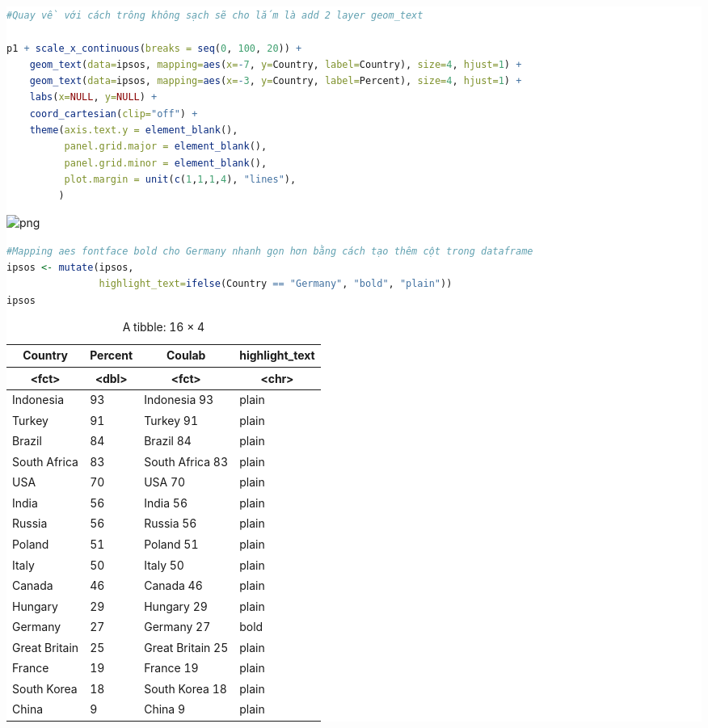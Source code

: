 
```r
#Quay về với cách trông không sạch sẽ cho lắm là add 2 layer geom_text

p1 + scale_x_continuous(breaks = seq(0, 100, 20)) +
    geom_text(data=ipsos, mapping=aes(x=-7, y=Country, label=Country), size=4, hjust=1) +
    geom_text(data=ipsos, mapping=aes(x=-3, y=Country, label=Percent), size=4, hjust=1) +
    labs(x=NULL, y=NULL) +
    coord_cartesian(clip="off") +
    theme(axis.text.y = element_blank(),
          panel.grid.major = element_blank(),
          panel.grid.minor = element_blank(),
          plot.margin = unit(c(1,1,1,4), "lines"),
         )
```


    
![png](@assets/01-Bar-chart-simple/output_14_0.png)
    



```r
#Mapping aes fontface bold cho Germany nhanh gọn hơn bằng cách tạo thêm cột trong dataframe
ipsos <- mutate(ipsos,
                highlight_text=ifelse(Country == "Germany", "bold", "plain"))
ipsos
```


<div class="relative overflow-auto font-mono text-sm max-h-96 text-left text-base-content/70 dataframe">
 <table class="dataframe ">
<caption>A tibble: 16 × 4</caption>
<thead>
	<tr><th scope=col>Country</th><th scope=col>Percent</th><th scope=col>Coulab</th><th scope=col>highlight_text</th></tr>
	<tr><th scope=col>&lt;fct&gt;</th><th scope=col>&lt;dbl&gt;</th><th scope=col>&lt;fct&gt;</th><th scope=col>&lt;chr&gt;</th></tr>
</thead>
<tbody>
	<tr><td>Indonesia    </td><td>93</td><td>Indonesia 93    </td><td>plain</td></tr>
	<tr><td>Turkey       </td><td>91</td><td>Turkey 91       </td><td>plain</td></tr>
	<tr><td>Brazil       </td><td>84</td><td>Brazil 84       </td><td>plain</td></tr>
	<tr><td>South Africa </td><td>83</td><td>South Africa 83 </td><td>plain</td></tr>
	<tr><td>USA          </td><td>70</td><td>USA 70          </td><td>plain</td></tr>
	<tr><td>India        </td><td>56</td><td>India 56        </td><td>plain</td></tr>
	<tr><td>Russia       </td><td>56</td><td>Russia 56       </td><td>plain</td></tr>
	<tr><td>Poland       </td><td>51</td><td>Poland 51       </td><td>plain</td></tr>
	<tr><td>Italy        </td><td>50</td><td>Italy 50        </td><td>plain</td></tr>
	<tr><td>Canada       </td><td>46</td><td>Canada 46       </td><td>plain</td></tr>
	<tr><td>Hungary      </td><td>29</td><td>Hungary 29      </td><td>plain</td></tr>
	<tr><td>Germany      </td><td>27</td><td>Germany 27      </td><td>bold </td></tr>
	<tr><td>Great Britain</td><td>25</td><td>Great Britain 25</td><td>plain</td></tr>
	<tr><td>France       </td><td>19</td><td>France 19       </td><td>plain</td></tr>
	<tr><td>South Korea  </td><td>18</td><td>South Korea 18  </td><td>plain</td></tr>
	<tr><td>China        </td><td> 9</td><td>China 9         </td><td>plain</td></tr>
</tbody>
</table> 
</div>
